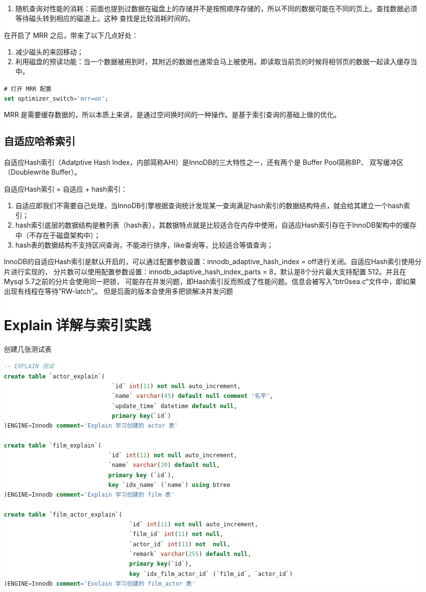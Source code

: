 1. 随机查询对性能的消耗：前面也提到过数据在磁盘上的存储并不是按照顺序存储的，所以不同的数据可能在不同的页上。查找数据必须等待磁头转到相应的磁道上。这种
查找是比较消耗时间的。

在开启了 MRR 之后，带来了以下几点好处：
1. 减少磁头的来回移动；
2. 利用磁盘的预读功能：当一个数据被用到时，其附近的数据也通常会马上被使用。即读取当前页的时候将相邻页的数据一起读入缓存当中。
```sql
# 打开 MRR 配置
set optimizer_switch='mrr=on';
```
MRR 是需要缓存数据的，所以本质上来讲，是通过空间换时间的一种操作。是基于索引查询的基础上做的优化。

## 自适应哈希索引
自适应Hash索引（Adatptive Hash Index，内部简称AHI）是InnoDB的三大特性之一，还有两个是 Buffer Pool简称BP、
双写缓冲区（Doublewrite Buffer）。

自适应Hash索引 = 自适应 + hash索引： 
1. 自适应即我们不需要自己处理，当InnoDB引擎根据查询统计发现某一查询满足hash索引的数据结构特点，就会给其建立一个hash索引；
2. hash索引底层的数据结构是散列表（hash表），其数据特点就是比较适合在内存中使用，自适应Hash索引存在于InnoDB架构中的缓存中（不存在于磁盘架构中）；
3. hash表的数据结构不支持区间查询，不能进行排序，like查询等，比较适合等值查询；

InnoDB的自适应Hash索引是默认开启的，可以通过配置参数设置：innodb_adaptive_hash_index = off进行关闭。自适应Hash索引使用分片进行实现的，
分片数可以使用配置参数设置：innodb_adaptive_hash_index_parts = 8，默认是8个分片最大支持配置 512。并且在 Mysql 5.7之前的分片会使用同一把锁，
可能存在并发问题，即Hash索引反而照成了性能问题。信息会被写入”btr0sea.c“文件中，即如果出现有线程在等待”RW-latch“,。 但是后面的版本会使用多把锁解决并发问题

# Explain 详解与索引实践
创建几张测试表
```sql
-- EXPLAIN 测试
create table `actor_explain`(
                               `id` int(11) not null auto_increment,
                               `name` varchar(45) default null comment '名字',
                               `update_time` datetime default null,
                               primary key(`id`)
)ENGINE=Innodb comment='Explain 学习创建的 actor 表'

create table `film_explain`(
                              `id` int(11) not null auto_increment,
                              `name` varchar(20) default null,
                              primary key (`id`),
                              key `idx_name` (`name`) using btree
)ENGINE=Innodb comment='Explain 学习创建的 film 表'

create table `film_actor_explain`(
                                    `id` int(11) not null auto_increment,
                                    `film_id` int(11) not null,
                                    `actor_id` int(11) not  null,
                                    `remark` varchar(255) default null,
                                    primary key(`id`),
                                    key `idx_film_actor_id` (`film_id`, `actor_id`)
)ENGINE=Innodb comment='Exolain 学习创建的 film_actor 表'
```
